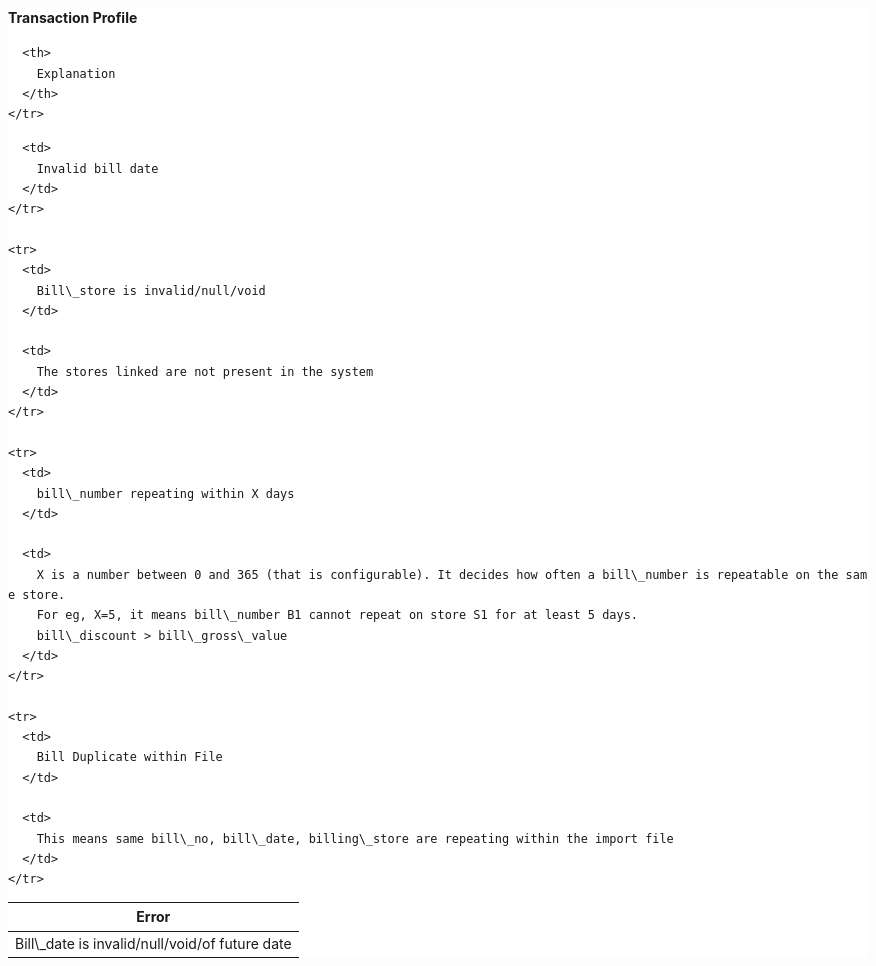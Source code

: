 **Transaction Profile**

<Table align={["left","left"]}>
  <thead>
    <tr>
      <th>
        Error
      </th>

      <th>
        Explanation
      </th>
    </tr>
  </thead>

  <tbody>
    <tr>
      <td>
        Bill\_date is invalid/null/void/of future date
      </td>

      <td>
        Invalid bill date
      </td>
    </tr>

    <tr>
      <td>
        Bill\_store is invalid/null/void
      </td>

      <td>
        The stores linked are not present in the system
      </td>
    </tr>

    <tr>
      <td>
        bill\_number repeating within X days
      </td>

      <td>
        X is a number between 0 and 365 (that is configurable). It decides how often a bill\_number is repeatable on the same store.
        For eg, X=5, it means bill\_number B1 cannot repeat on store S1 for at least 5 days.
        bill\_discount > bill\_gross\_value
      </td>
    </tr>

    <tr>
      <td>
        Bill Duplicate within File
      </td>

      <td>
        This means same bill\_no, bill\_date, billing\_store are repeating within the import file
      </td>
    </tr>
